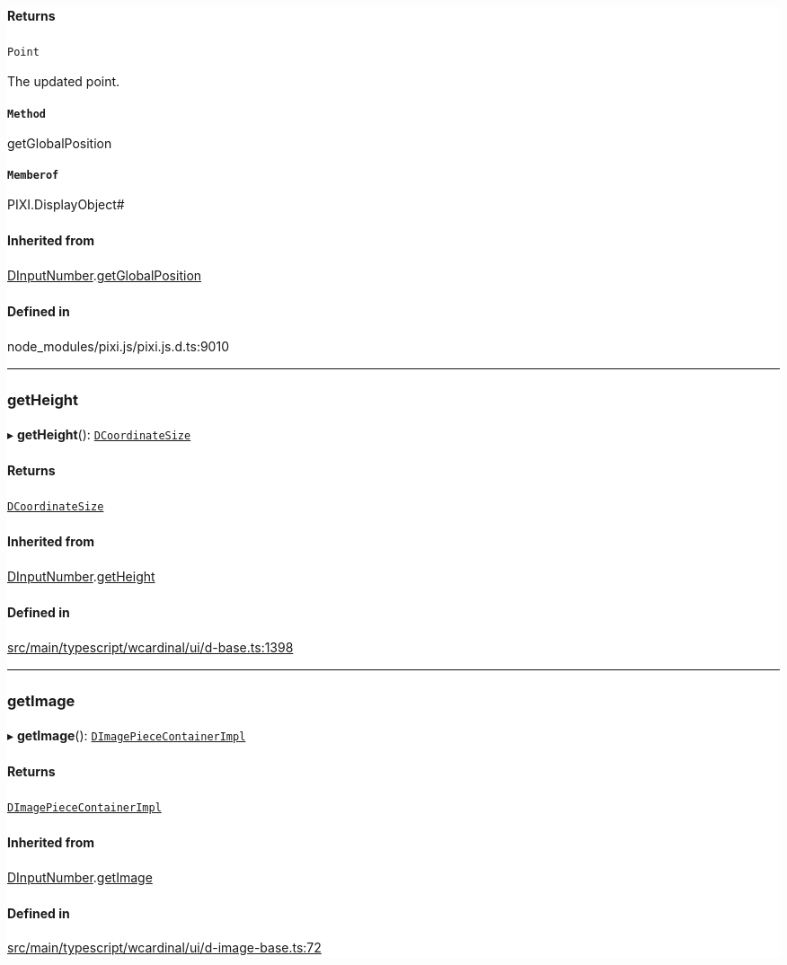 #### Returns

`Point`

The updated point.

**`Method`**

getGlobalPosition

**`Memberof`**

PIXI.DisplayObject#

#### Inherited from

[DInputNumber](DInputNumber.md).[getGlobalPosition](DInputNumber.md#getglobalposition)

#### Defined in

node_modules/pixi.js/pixi.js.d.ts:9010

___

### getHeight

▸ **getHeight**(): [`DCoordinateSize`](../index.md#dcoordinatesize)

#### Returns

[`DCoordinateSize`](../index.md#dcoordinatesize)

#### Inherited from

[DInputNumber](DInputNumber.md).[getHeight](DInputNumber.md#getheight)

#### Defined in

[src/main/typescript/wcardinal/ui/d-base.ts:1398](https://github.com/winter-cardinal/winter-cardinal-ui/blob/v0.414.0/src/main/typescript/wcardinal/ui/d-base.ts#L1398)

___

### getImage

▸ **getImage**(): [`DImagePieceContainerImpl`](DImagePieceContainerImpl.md)

#### Returns

[`DImagePieceContainerImpl`](DImagePieceContainerImpl.md)

#### Inherited from

[DInputNumber](DInputNumber.md).[getImage](DInputNumber.md#getimage)

#### Defined in

[src/main/typescript/wcardinal/ui/d-image-base.ts:72](https://github.com/winter-cardinal/winter-cardinal-ui/blob/v0.414.0/src/main/typescript/wcardinal/ui/d-image-base.ts#L72)
